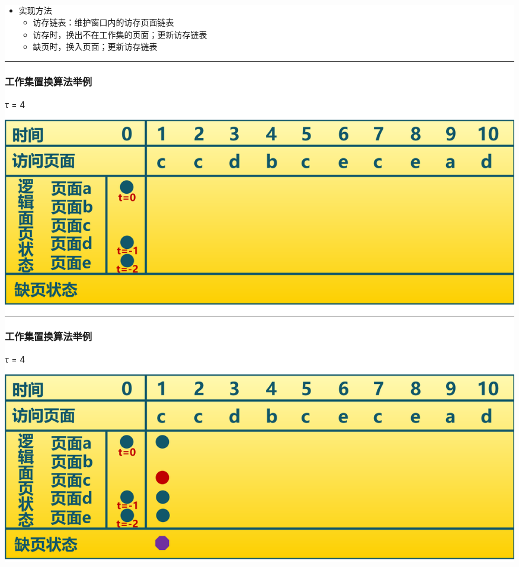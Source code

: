 - 实现方法
  - 访存链表：维护窗口内的访存页面链表
  -  访存时，换出不在工作集的页面；更新访存链表
  - 缺页时，换入页面；更新访存链表


---
### 工作集置换算法举例
$\tau=4$

![w:900](figs/ws-1.png)


---
### 工作集置换算法举例
$\tau=4$

![w:900](figs/ws-2.png)

